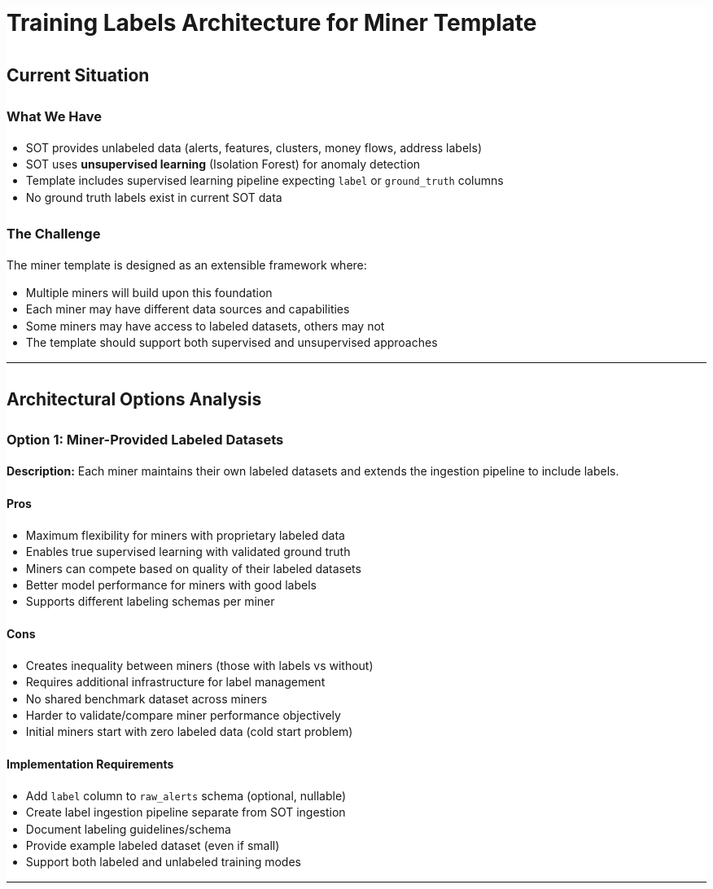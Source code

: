 # Training Labels Architecture for Miner Template

## Current Situation

### What We Have
- SOT provides unlabeled data (alerts, features, clusters, money flows, address labels)
- SOT uses **unsupervised learning** (Isolation Forest) for anomaly detection
- Template includes supervised learning pipeline expecting `label` or `ground_truth` columns
- No ground truth labels exist in current SOT data

### The Challenge
The miner template is designed as an extensible framework where:
- Multiple miners will build upon this foundation
- Each miner may have different data sources and capabilities
- Some miners may have access to labeled datasets, others may not
- The template should support both supervised and unsupervised approaches

---

## Architectural Options Analysis

### Option 1: Miner-Provided Labeled Datasets

**Description:** Each miner maintains their own labeled datasets and extends the ingestion pipeline to include labels.

#### Pros
- Maximum flexibility for miners with proprietary labeled data
- Enables true supervised learning with validated ground truth
- Miners can compete based on quality of their labeled datasets
- Better model performance for miners with good labels
- Supports different labeling schemas per miner

#### Cons
- Creates inequality between miners (those with labels vs without)
- Requires additional infrastructure for label management
- No shared benchmark dataset across miners
- Harder to validate/compare miner performance objectively
- Initial miners start with zero labeled data (cold start problem)

#### Implementation Requirements
- Add `label` column to `raw_alerts` schema (optional, nullable)
- Create label ingestion pipeline separate from SOT ingestion
- Document labeling guidelines/schema
- Provide example labeled dataset (even if small)
- Support both labeled and unlabeled training modes

---
